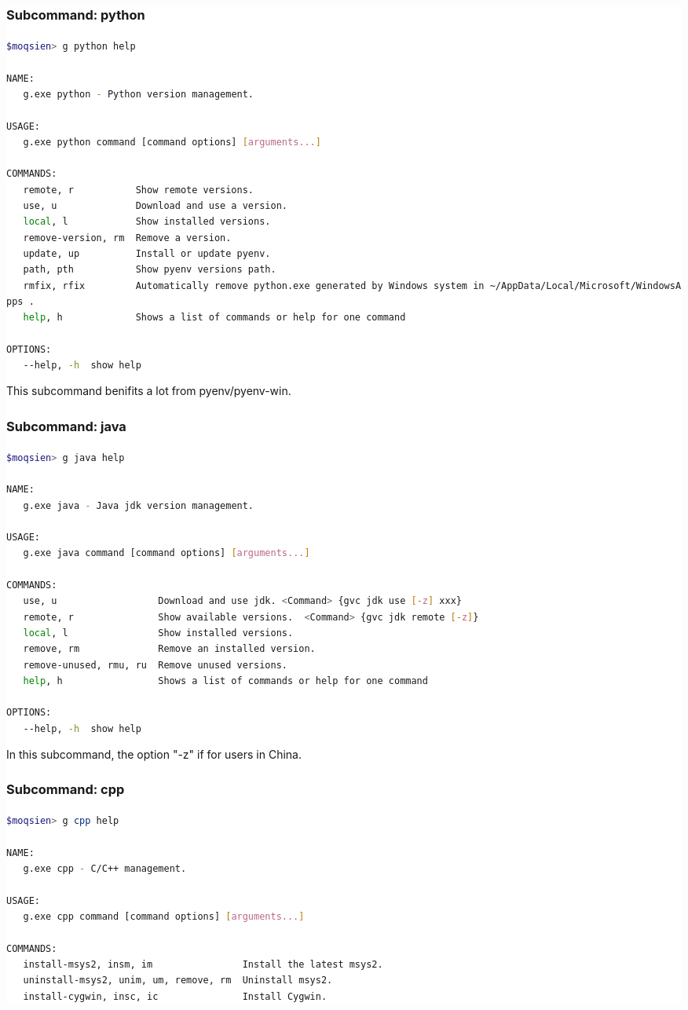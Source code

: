 ### Subcommand: python
```bash
$moqsien> g python help

NAME:
   g.exe python - Python version management.

USAGE:
   g.exe python command [command options] [arguments...]

COMMANDS:
   remote, r           Show remote versions.
   use, u              Download and use a version.
   local, l            Show installed versions.
   remove-version, rm  Remove a version.
   update, up          Install or update pyenv.
   path, pth           Show pyenv versions path.
   rmfix, rfix         Automatically remove python.exe generated by Windows system in ~/AppData/Local/Microsoft/WindowsApps .
   help, h             Shows a list of commands or help for one command

OPTIONS:
   --help, -h  show help
```
This subcommand benifits a lot from pyenv/pyenv-win. 

### Subcommand: java
```bash
$moqsien> g java help

NAME:
   g.exe java - Java jdk version management.

USAGE:
   g.exe java command [command options] [arguments...]

COMMANDS:
   use, u                  Download and use jdk. <Command> {gvc jdk use [-z] xxx}
   remote, r               Show available versions.  <Command> {gvc jdk remote [-z]}
   local, l                Show installed versions.
   remove, rm              Remove an installed version.
   remove-unused, rmu, ru  Remove unused versions.
   help, h                 Shows a list of commands or help for one command

OPTIONS:
   --help, -h  show help
```
In this subcommand, the option "-z" if for users in China.

### Subcommand: cpp
```bash
$moqsien> g cpp help

NAME:
   g.exe cpp - C/C++ management.

USAGE:
   g.exe cpp command [command options] [arguments...]

COMMANDS:
   install-msys2, insm, im                Install the latest msys2.
   uninstall-msys2, unim, um, remove, rm  Uninstall msys2.
   install-cygwin, insc, ic               Install Cygwin.
```